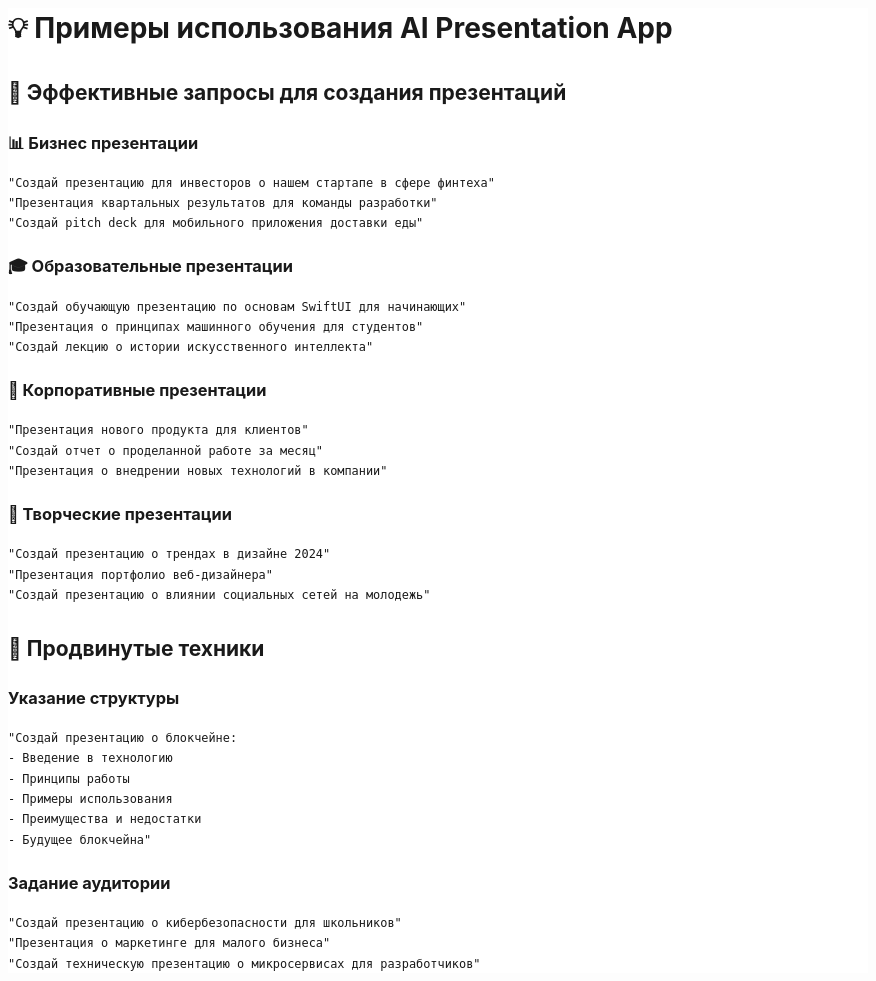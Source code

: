 # 💡 Примеры использования AI Presentation App

## 🎯 Эффективные запросы для создания презентаций

### 📊 Бизнес презентации
```
"Создай презентацию для инвесторов о нашем стартапе в сфере финтеха"
"Презентация квартальных результатов для команды разработки"
"Создай pitch deck для мобильного приложения доставки еды"
```

### 🎓 Образовательные презентации
```
"Создай обучающую презентацию по основам SwiftUI для начинающих"
"Презентация о принципах машинного обучения для студентов"
"Создай лекцию о истории искусственного интеллекта"
```

### 🏢 Корпоративные презентации
```
"Презентация нового продукта для клиентов"
"Создай отчет о проделанной работе за месяц"
"Презентация о внедрении новых технологий в компании"
```

### 🎨 Творческие презентации
```
"Создай презентацию о трендах в дизайне 2024"
"Презентация портфолио веб-дизайнера"
"Создай презентацию о влиянии социальных сетей на молодежь"
```

## 🔧 Продвинутые техники

### Указание структуры
```
"Создай презентацию о блокчейне:
- Введение в технологию
- Принципы работы
- Примеры использования
- Преимущества и недостатки
- Будущее блокчейна"
```

### Задание аудитории
```
"Создай презентацию о кибербезопасности для школьников"
"Презентация о маркетинге для малого бизнеса"
"Создай техническую презентацию о микросервисах для разработчиков"
```
